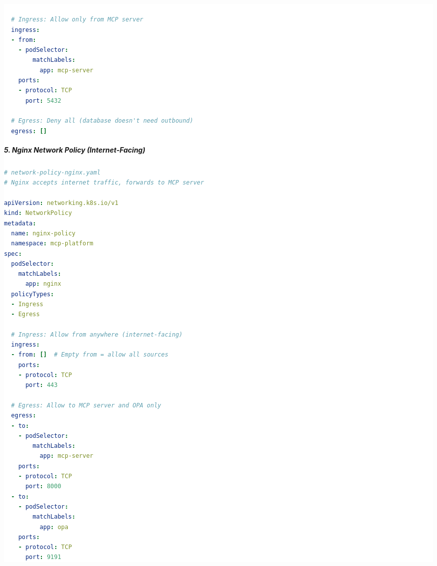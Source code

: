 ```yaml

  # Ingress: Allow only from MCP server
  ingress:
  - from:
    - podSelector:
        matchLabels:
          app: mcp-server
    ports:
    - protocol: TCP
      port: 5432

  # Egress: Deny all (database doesn't need outbound)
  egress: []
```

##### 5. Nginx Network Policy (Internet-Facing)

```yaml
# network-policy-nginx.yaml
# Nginx accepts internet traffic, forwards to MCP server

apiVersion: networking.k8s.io/v1
kind: NetworkPolicy
metadata:
  name: nginx-policy
  namespace: mcp-platform
spec:
  podSelector:
    matchLabels:
      app: nginx
  policyTypes:
  - Ingress
  - Egress

  # Ingress: Allow from anywhere (internet-facing)
  ingress:
  - from: []  # Empty from = allow all sources
    ports:
    - protocol: TCP
      port: 443

  # Egress: Allow to MCP server and OPA only
  egress:
  - to:
    - podSelector:
        matchLabels:
          app: mcp-server
    ports:
    - protocol: TCP
      port: 8000
  - to:
    - podSelector:
        matchLabels:
          app: opa
    ports:
    - protocol: TCP
      port: 9191
```
